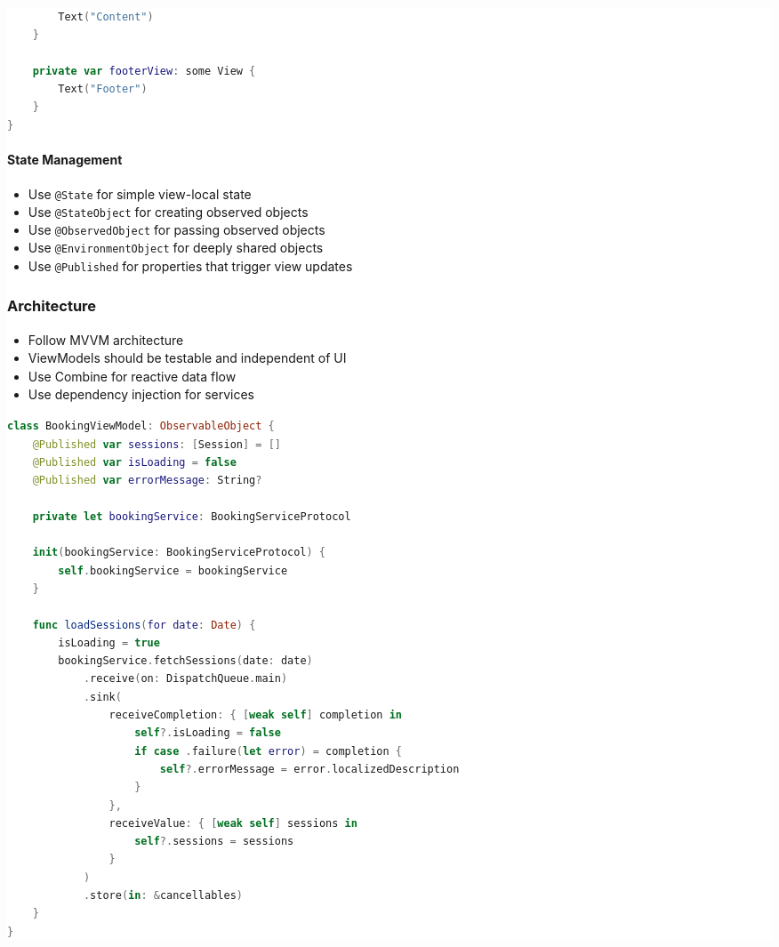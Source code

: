 ```swift
        Text("Content")
    }
    
    private var footerView: some View {
        Text("Footer")
    }
}
```

#### State Management

- Use `@State` for simple view-local state
- Use `@StateObject` for creating observed objects
- Use `@ObservedObject` for passing observed objects
- Use `@EnvironmentObject` for deeply shared objects
- Use `@Published` for properties that trigger view updates

### Architecture

- Follow MVVM architecture
- ViewModels should be testable and independent of UI
- Use Combine for reactive data flow
- Use dependency injection for services

```swift
class BookingViewModel: ObservableObject {
    @Published var sessions: [Session] = []
    @Published var isLoading = false
    @Published var errorMessage: String?
    
    private let bookingService: BookingServiceProtocol
    
    init(bookingService: BookingServiceProtocol) {
        self.bookingService = bookingService
    }
    
    func loadSessions(for date: Date) {
        isLoading = true
        bookingService.fetchSessions(date: date)
            .receive(on: DispatchQueue.main)
            .sink(
                receiveCompletion: { [weak self] completion in
                    self?.isLoading = false
                    if case .failure(let error) = completion {
                        self?.errorMessage = error.localizedDescription
                    }
                },
                receiveValue: { [weak self] sessions in
                    self?.sessions = sessions
                }
            )
            .store(in: &cancellables)
    }
}
```
